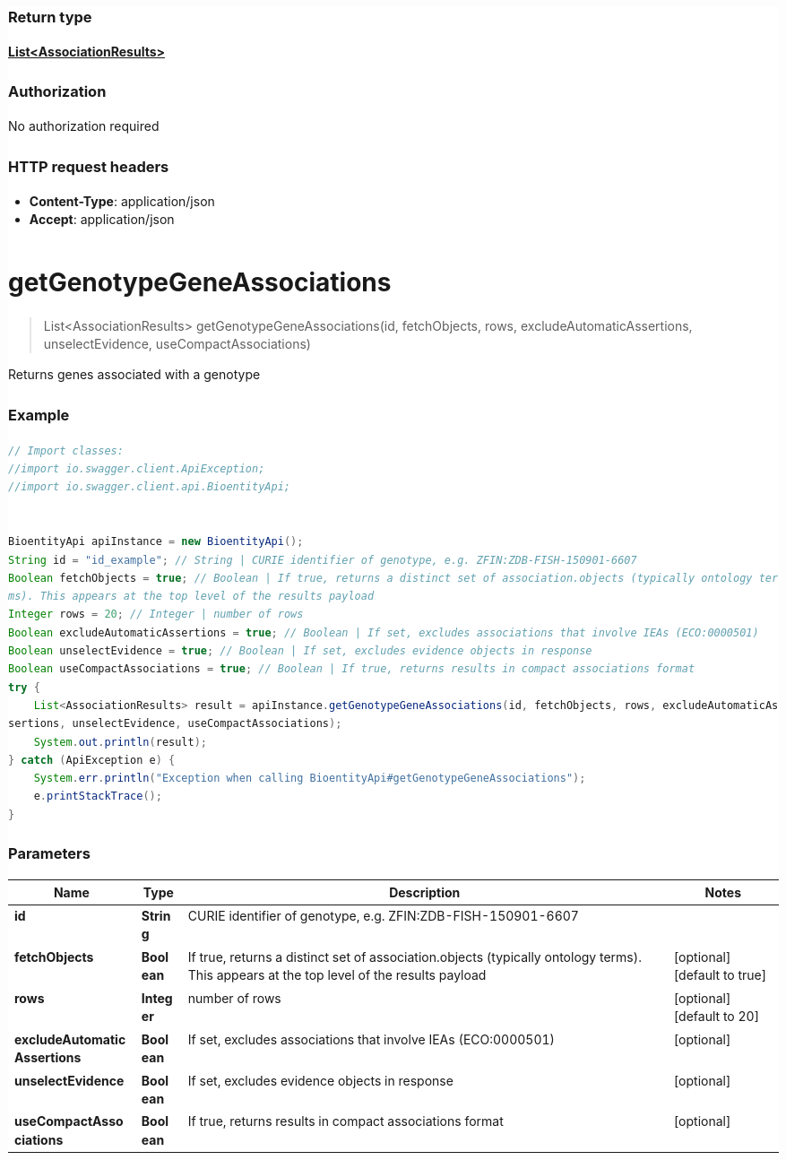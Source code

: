 ### Return type

[**List&lt;AssociationResults&gt;**](AssociationResults.md)

### Authorization

No authorization required

### HTTP request headers

 - **Content-Type**: application/json
 - **Accept**: application/json

<a name="getGenotypeGeneAssociations"></a>
# **getGenotypeGeneAssociations**
> List&lt;AssociationResults&gt; getGenotypeGeneAssociations(id, fetchObjects, rows, excludeAutomaticAssertions, unselectEvidence, useCompactAssociations)

Returns genes associated with a genotype

### Example
```java
// Import classes:
//import io.swagger.client.ApiException;
//import io.swagger.client.api.BioentityApi;


BioentityApi apiInstance = new BioentityApi();
String id = "id_example"; // String | CURIE identifier of genotype, e.g. ZFIN:ZDB-FISH-150901-6607
Boolean fetchObjects = true; // Boolean | If true, returns a distinct set of association.objects (typically ontology terms). This appears at the top level of the results payload
Integer rows = 20; // Integer | number of rows
Boolean excludeAutomaticAssertions = true; // Boolean | If set, excludes associations that involve IEAs (ECO:0000501)
Boolean unselectEvidence = true; // Boolean | If set, excludes evidence objects in response
Boolean useCompactAssociations = true; // Boolean | If true, returns results in compact associations format
try {
    List<AssociationResults> result = apiInstance.getGenotypeGeneAssociations(id, fetchObjects, rows, excludeAutomaticAssertions, unselectEvidence, useCompactAssociations);
    System.out.println(result);
} catch (ApiException e) {
    System.err.println("Exception when calling BioentityApi#getGenotypeGeneAssociations");
    e.printStackTrace();
}
```

### Parameters

Name | Type | Description  | Notes
------------- | ------------- | ------------- | -------------
 **id** | **String**| CURIE identifier of genotype, e.g. ZFIN:ZDB-FISH-150901-6607 |
 **fetchObjects** | **Boolean**| If true, returns a distinct set of association.objects (typically ontology terms). This appears at the top level of the results payload | [optional] [default to true]
 **rows** | **Integer**| number of rows | [optional] [default to 20]
 **excludeAutomaticAssertions** | **Boolean**| If set, excludes associations that involve IEAs (ECO:0000501) | [optional]
 **unselectEvidence** | **Boolean**| If set, excludes evidence objects in response | [optional]
 **useCompactAssociations** | **Boolean**| If true, returns results in compact associations format | [optional]
